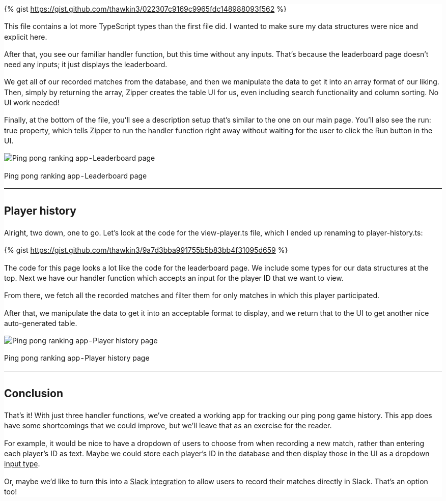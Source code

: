 {% gist https://gist.github.com/thawkin3/022307c9169c9965fdc148988093f562 %}

This file contains a lot more TypeScript types than the first file did. I wanted to make sure my data structures were nice and explicit here.

After that, you see our familiar handler function, but this time without any inputs. That’s because the leaderboard page doesn’t need any inputs; it just displays the leaderboard.

We get all of our recorded matches from the database, and then we manipulate the data to get it into an array format of our liking. Then, simply by returning the array, Zipper creates the table UI for us, even including search functionality and column sorting. No UI work needed!

Finally, at the bottom of the file, you’ll see a description setup that’s similar to the one on our main page. You’ll also see the run: true property, which tells Zipper to run the handler function right away without waiting for the user to click the Run button in the UI.

![Ping pong ranking app - Leaderboard page](https://dev-to-uploads.s3.amazonaws.com/uploads/articles/1tgy17ag4xvdhtgb8fcq.png)
<figcaption>Ping pong ranking app - Leaderboard page</figcaption>

---

## Player history

Alright, two down, one to go. Let’s look at the code for the view-player.ts file, which I ended up renaming to player-history.ts:

{% gist https://gist.github.com/thawkin3/9a7d3bba991755b5b83bb4f31095d659 %}

The code for this page looks a lot like the code for the leaderboard page. We include some types for our data structures at the top. Next we have our handler function which accepts an input for the player ID that we want to view.

From there, we fetch all the recorded matches and filter them for only matches in which this player participated.

After that, we manipulate the data to get it into an acceptable format to display, and we return that to the UI to get another nice auto-generated table.

![Ping pong ranking app - Player history page](https://dev-to-uploads.s3.amazonaws.com/uploads/articles/kn8eght5vckayo2dy3ax.png)
<figcaption>Ping pong ranking app - Player history page</figcaption>

---

## Conclusion

That’s it! With just three handler functions, we’ve created a working app for tracking our ping pong game history. This app does have some shortcomings that we could improve, but we’ll leave that as an exercise for the reader.

For example, it would be nice to have a dropdown of users to choose from when recording a new match, rather than entering each player’s ID as text. Maybe we could store each player’s ID in the database and then display those in the UI as a [dropdown input type](https://zipper.dev/docs/building-applets/accepting-inputs).

Or, maybe we’d like to turn this into a [Slack integration](https://zipper.dev/docs/connecting-to-other-tools/slack) to allow users to record their matches directly in Slack. That’s an option too!
